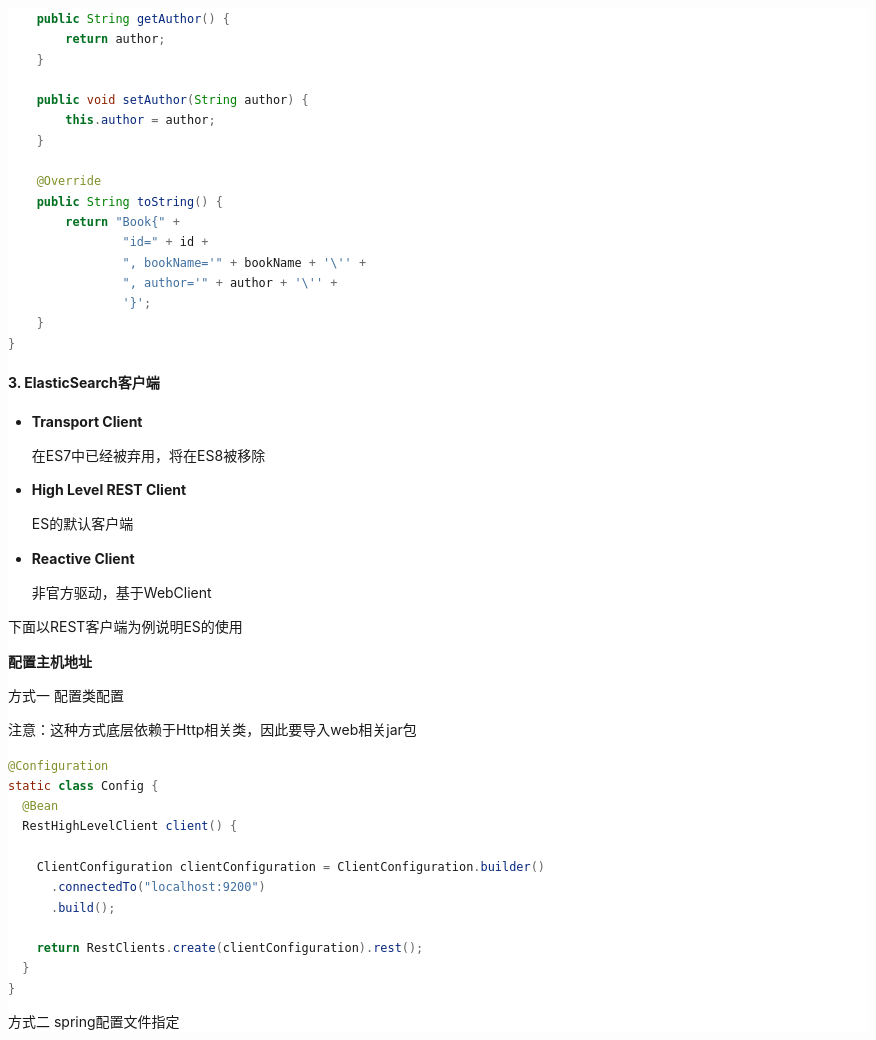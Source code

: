 ```java
    public String getAuthor() {
        return author;
    }

    public void setAuthor(String author) {
        this.author = author;
    }

    @Override
    public String toString() {
        return "Book{" +
                "id=" + id +
                ", bookName='" + bookName + '\'' +
                ", author='" + author + '\'' +
                '}';
    }
}
```

#### 3. ElasticSearch客户端

*   **Transport Client**

    在ES7中已经被弃用，将在ES8被移除
*   **High Level REST Client**

    ES的默认客户端
*   **Reactive Client**

    非官方驱动，基于WebClient

下面以REST客户端为例说明ES的使用

**配置主机地址**

方式一 配置类配置

注意：这种方式底层依赖于Http相关类，因此要导入web相关jar包

```java
@Configuration
static class Config {
  @Bean
  RestHighLevelClient client() {

    ClientConfiguration clientConfiguration = ClientConfiguration.builder() 
      .connectedTo("localhost:9200")
      .build();

    return RestClients.create(clientConfiguration).rest();                  
  }
}
```

方式二 spring配置文件指定

